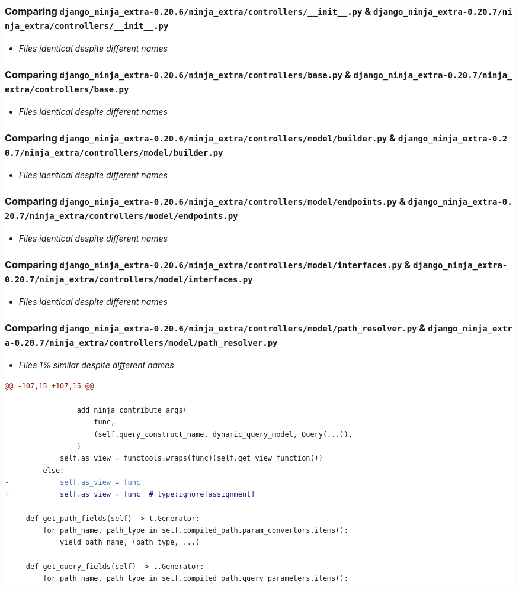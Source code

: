 ### Comparing `django_ninja_extra-0.20.6/ninja_extra/controllers/__init__.py` & `django_ninja_extra-0.20.7/ninja_extra/controllers/__init__.py`

 * *Files identical despite different names*

### Comparing `django_ninja_extra-0.20.6/ninja_extra/controllers/base.py` & `django_ninja_extra-0.20.7/ninja_extra/controllers/base.py`

 * *Files identical despite different names*

### Comparing `django_ninja_extra-0.20.6/ninja_extra/controllers/model/builder.py` & `django_ninja_extra-0.20.7/ninja_extra/controllers/model/builder.py`

 * *Files identical despite different names*

### Comparing `django_ninja_extra-0.20.6/ninja_extra/controllers/model/endpoints.py` & `django_ninja_extra-0.20.7/ninja_extra/controllers/model/endpoints.py`

 * *Files identical despite different names*

### Comparing `django_ninja_extra-0.20.6/ninja_extra/controllers/model/interfaces.py` & `django_ninja_extra-0.20.7/ninja_extra/controllers/model/interfaces.py`

 * *Files identical despite different names*

### Comparing `django_ninja_extra-0.20.6/ninja_extra/controllers/model/path_resolver.py` & `django_ninja_extra-0.20.7/ninja_extra/controllers/model/path_resolver.py`

 * *Files 1% similar despite different names*

```diff
@@ -107,15 +107,15 @@
 
                 add_ninja_contribute_args(
                     func,
                     (self.query_construct_name, dynamic_query_model, Query(...)),
                 )
             self.as_view = functools.wraps(func)(self.get_view_function())
         else:
-            self.as_view = func
+            self.as_view = func  # type:ignore[assignment]
 
     def get_path_fields(self) -> t.Generator:
         for path_name, path_type in self.compiled_path.param_convertors.items():
             yield path_name, (path_type, ...)
 
     def get_query_fields(self) -> t.Generator:
         for path_name, path_type in self.compiled_path.query_parameters.items():
```
